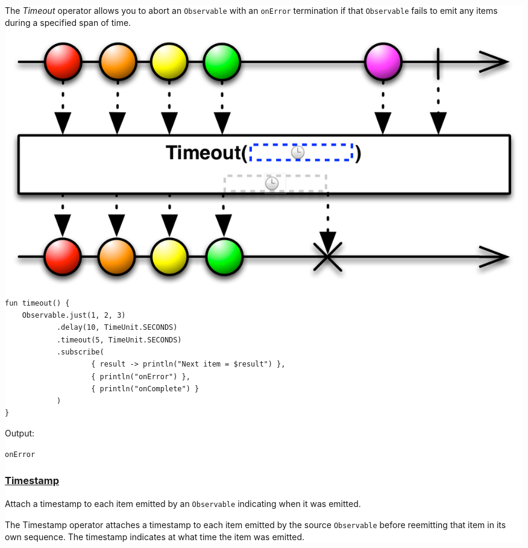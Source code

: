 The *Timeout* operator allows you to abort an `Observable` with an `onError` termination if that `Observable` fails to emit any items during a specified span of time.

![](./res/utility_timeout.png "Timeout")

```
fun timeout() {
    Observable.just(1, 2, 3)
            .delay(10, TimeUnit.SECONDS)
            .timeout(5, TimeUnit.SECONDS)
            .subscribe(
                    { result -> println("Next item = $result") },
                    { println("onError") },
                    { println("onComplete") }
            )
}
```

Output:
```
onError
```

### [Timestamp](http://reactivex.io/documentation/operators/timestamp.html)
Attach a timestamp to each item emitted by an `Observable` indicating when it was emitted. 

The Timestamp operator attaches a timestamp to each item emitted by the source `Observable` before reemitting that item in its own sequence. The timestamp indicates at what time the item was emitted.
